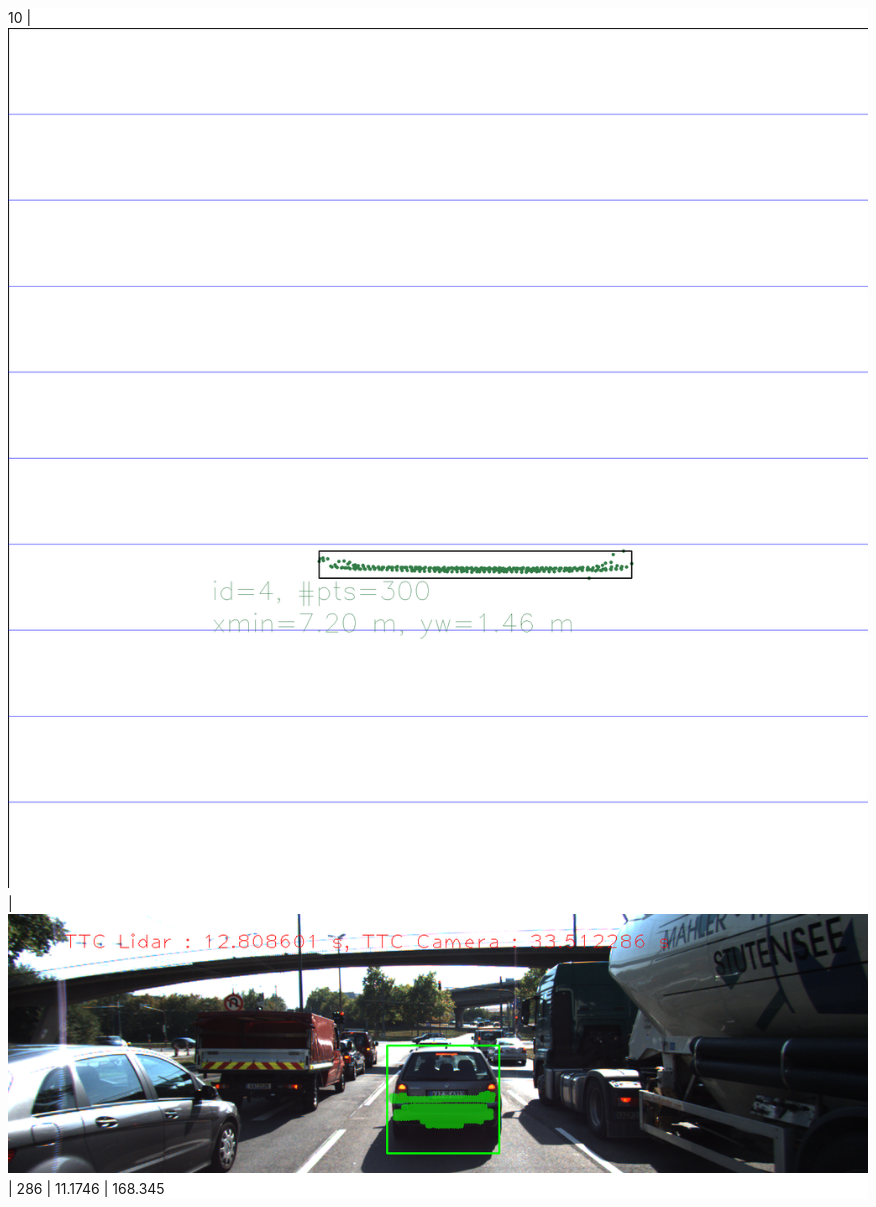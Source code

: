 10 | ![](results/images/lidar_top_view/lidar_ORB_BRIEF_10.png) | ![](results/images/lidar_camera_ttc_combined/ttc_lidar_camera_ORB_BRIEF_10.png) | 286 | 11.1746 | 168.345